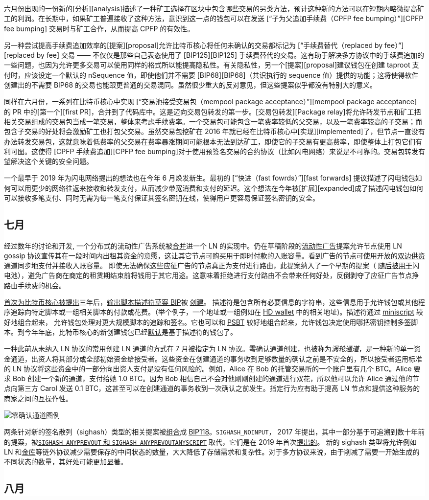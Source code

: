 六月份出现的一份新的[分析][analysis]描述了一种矿工选择在区块中包含哪些交易的另类方法，预计这种新的方法可以在短期内略微提高矿工的利润。在长期中，如果矿工普遍接收了这种方法，意识到这一点的钱包可以在发送 [“子为父追加手续费（CPFP fee bumping）”][CPFP fee bumping] 交易时与矿工合作，从而提高 CPFP 的有效性。

<p id="default-rbf"></p>

另一种尝试提高手续费追加效率的[提案][proposal]允许比特币核心将任何未确认的交易都标记为 [“手续费替代（replaced by fee）”][replaced by fee] 交易 —— 不仅仅是那些自己表态使用了 [BIP125][BIP125]  手续费替代的交易。这有助于解决多方协议中的手续费追加的一些问题，也因为允许更多交易可以使用同样的格式所以能提高隐私性。有关隐私性，另一个[提案][proposal]建议钱包在创建 taproot 支付时，应该设定一个默认的 nSequence 值，即使他们并不需要 [BIP68][BIP68]（共识执行的 sequence 值）提供的功能；这将使得软件创建出的不需要 BIP68 的交易也能跟更普通的交易混同。虽然很少重大的反对意见，但这些提案似乎都没有特别大的意义。

<p id="mpa"></p>

同样在六月份，一系列在比特币核心中实现 [“交易池接受交易包（mempool package acceptance）”][mempool package acceptance] 的 PR 中的[第一个][first PR]，合并到了代码库中。这是迈向交易包转发的第一步。[交易包转发][Package relay]将允许转发节点和矿工把相关交易组成的交易包当成一笔交易，整体来考虑手续费率。一个交易包可能包含一笔费率较低的父交易，以及一笔费率较高的子交易；而包含子交易的好处将会激励矿工也打包父交易。虽然交易包挖矿在 2016 年就已经在比特币核心中[实现][implemented]了，但节点一直没有办法转发交易包，这就意味着低费率的父交易在费率暴涨期间可能根本无法到达矿工，即使它的子交易有更高费率，即使整体上打包它们有利可图。这使得 [CPFP 手续费追加][CPFP fee bumping]对于使用预签名交易的合约协议（比如闪电网络）来说是不可靠的。交易包转发有望解决这个关键的安全问题。

<p id="ff"></p>

一个最早于 2019 年为闪电网络提出的想法也在今年 6 月焕发新生。最初的 [“快进（fast fowrds）”][fast forwards] 提议描述了闪电钱包如何可以用更少的网络往返来接收和转发支付，从而减少带宽消费和支付的延迟。这个想法在今年被[扩展][expanded]成了描述闪电钱包如何可以接收多笔支付、同时无需为每一笔支付保证其签名密钥在线，使得用户更容易保证签名密钥的安全。

## 七月
<p id="liq-ads"></p>

经过数年的讨论和开发, 一个分布式的流动性广告系统被[合并][cl#4639]进一个 LN 的实现中。仍在草稿阶段的[流动性广告][bolts#878]提案允许节点使用 LN gossip 协议宣传其在一段时间内出租其资金的意愿，这让其它节点可购买用于即时付款的入账容量。看到广告的节点可使用开放的[双边供资][topic dual funding] 通道同步地支付并接收入账容量。 即使无法确保这些应征广告的节点真正为支付进行路由，此提案纳入了一个早期的提案（ [随后被用于][lnd#5709]闪电池），避免广告商在商定的租赁期结束前将钱用于其它用途。这意味着拒绝进行支付路由不会带来任何好处，反倒剥夺了应征广告节点挣路由手续费的机会。

<p id="descriptors"></p>

[首次为比特币核心被提出][descriptor gist]三年后，[输出脚本描述符][topic descriptors][草案 BIP][descriptor bips1]被 [创建][descriptor bips2]。 描述符是包含所有必要信息的字符串，这些信息用于允许钱包或其他程序追踪向特定脚本或一组相关脚本的付款或花费。（举个例子，一个地址或一组例如在 [HD wallet][topic bip32] 中的相关地址)。描述符通过 [miniscript][topic miniscript] 较好地组合起来， 允许钱包处理对更大规模脚本的追踪和签名。它也可以和 [PSBT][topic psbt] 较好地组合起来，允许钱包决定使用哪把密钥控制多签脚本。到今年年底，比特币核心的新创建钱包已经[默认][descriptor default]是基于描述符的钱包了。

<p id="zeroconfchan"></p>

一种此前从未纳入 LN 协议的常用创建 LN 通道的方式在 7 月被[指定][0conf channels]为 LN 协议。零确认通道创建，也被称为*涡轮通道*，是一种新的单一资金通道，出资人将其部分或全部初始资金给接受者。这些资金在创建通道的事务收到足够数量的确认之前是不安全的，所以接受者运用标准的 LN 协议将这些资金中的一部分向出资人支付是没有任何风险的。例如，Alice 在 Bob 的托管交易所的一个账户里有几个 BTC。Alice 要求 Bob 创建一个新的通道，支付给她 1.0 BTC。因为 Bob 相信自己不会对他刚刚创建的通道进行双花，所以他可以允许 Alice 通过他的节点向第三方 Carol 发送 0.1 BTC，这甚至可以在创建通道的事务收到一次确认之前发生。指定行为应有助于提高 LN 节点和提供这种服务的商家之间的互操作性。

![零确认通道图例](./image/2021-12-22-newsletter-zh-p2.png)

<p id="anyprevout"></p>

两条针对新的签名散列（sighash）类型的相关提案被[组合][sighash combo]成 [BIP118][]。`SIGHASH_NOINPUT`， 2017 年提出，其中一部分基于可追溯到数十年前的提案，被[`SIGHASH_ANYPREVOUT` 和 `SIGHASH_ANYPREVOUTANYSCRIPT`][topic sighash_anyprevout] 取代，它们是在 2019 年首次[提出的][anyprevout proposed]。 新的 sighash 类型将允许例如 LN 和[金库][topic vaults]等链外协议减少需要保存的中间状态的数量，大大降低了存储需求和复杂性。对于多方协议来说，由于削减了需要一开始生成的不同状态的数量，其好处可能更加显著。

## 八月
<p id="fibonds"></p>


[topic signet]: https://bitcoinops.org/en/topics/signet/
[topic bech32]: https://bitcoinops.org/en/topics/bech32/
[topic taproot]: https://bitcoinops.org/en/topics/taproot/
[topic onion messages]: https://bitcoinops.org/en/topics/onion-messages/
[topic offers]: https://bitcoinops.org/en/topics/offers/
[topic htlc]: https://bitcoinops.org/en/topics/htlc/
[topic channel jamming attacks]: https://bitcoinops.org/en/topics/channel-jamming-attacks/
[topic schnorr signatures]: https://bitcoinops.org/en/topics/schnorr-signatures/
[topic tapscript]: https://bitcoinops.org/en/topics/tapscript/
[topic soft fork activation]: https://bitcoinops.org/en/topics/soft-fork-activation/
[BIP350]: https://github.com/bitcoin/bips/blob/master/bip-0350.mediawiki
[topic coinswap]: https://bitcoinops.org/en/topics/coinswap/
[topic descriptors]: https://bitcoinops.org/en/topics/output-script-descriptors/
[topic covenants]: https://bitcoinops.org/en/topics/covenants/
[topic dual funding]: https://bitcoinops.org/en/topics/dual-funding/
[topic bip32]: https://bitcoinops.org/en/topics/hd-key-generation/
[topic miniscript]: https://bitcoinops.org/en/topics/miniscript/
[topic psbt]: https://bitcoinops.org/en/topics/psbt/
[topic sighash_anyprevout]: https://bitcoinops.org/en/topics/sighash_anyprevout/
[topic vaults]: https://bitcoinops.org/en/topics/vaults/
[topic mast]: https://bitcoinops.org/en/topics/mast/
[topic joinpools]: https://bitcoinops.org/en/topics/joinpools/
[topic eltoo]: https://bitcoinops.org/en/topics/eltoo/
[topic channel factories]: https://bitcoinops.org/en/topics/channel-factories/
[topic watchtowers]: https://bitcoinops.org/en/topics/watchtowers/
[topic ptlc]: https://bitcoinops.org/en/topics/ptlc/
[topic multisignature]: https://bitcoinops.org/en/topics/multisignature/
[topic musig]: https://bitcoinops.org/en/topics/musig/
[topic trampoline payments]: https://bitcoinops.org/en/topics/trampoline-payments/
[2018 summary]: https://bitcoinops.org/en/newsletters/2018/12/28/
[2019 summary]: https://bitcoinops.org/en/newsletters/2019/12/28/
[2020 summary]: https://bitcoinops.org/en/newsletters/2020/12/23/
[cl 0.9.3]: https://bitcoinops.org/en/newsletters/2021/01/27/#c-lightning-0-9-3
[safegcd blog]: https://bitcoinops.org/en/newsletters/2021/02/17/#faster-signature-operations
[secp831]: https://bitcoinops.org/en/newsletters/2021/03/24/#libsecp256k1-831
[secp906]: https://bitcoinops.org/en/newsletters/2021/04/28/#libsecp256k1-906
[bcc21573]: https://bitcoinops.org/en/newsletters/2021/06/16/#bitcoin-core-21573
[bcc21]: https://bitcoinops.org/en/newsletters/2021/01/20/#bitcoin-core-0-21-0
[cl#2816]: https://bitcoinops.org/en/newsletters/2019/07/24/#c-lightning-2816
[jam1]: https://bitcoinops.org/en/newsletters/2021/02/17/#renewed-discussion-about-bidirectional-upfront-ln-fees
[jam2]: https://bitcoinops.org/en/newsletters/2021/10/20/#lowering-the-cost-of-probing-to-make-attacks-more-expensive
[jam3]: https://bitcoinops.org/en/newsletters/2021/11/10/#ln-summit-2021-notes
[quant]: https://bitcoinops.org/en/newsletters/2021/03/24/#discussion-of-quantum-computer-attacks-on-taproot
[tapa1]: https://bitcoinops.org/en/newsletters/2021/01/27/#scheduled-meeting-to-discuss-taproot-activation
[tapa2]: https://bitcoinops.org/en/newsletters/2021/02/10/#taproot-activation-meeting-summary-and-follow-up
[tapa3]: https://bitcoinops.org/en/newsletters/2021/02/24/#taproot-activation-discussion
[tapa4]: https://bitcoinops.org/en/newsletters/2021/04/14/#taproot-activation-discussion
[bcctap]: https://bitcoinops.org/en/newsletters/2021/04/21/#taproot-activation-release-candidate
[speedy trial]: https://bitcoinops.org/en/newsletters/2021/03/10/#taproot-activation-discussion
[bcc#21377]: https://bitcoinops.org/en/newsletters/2021/04/21/#bitcoin-core-21377
[signal began]: https://bitcoinops.org/en/newsletters/2021/05/05/#miners-encouraged-to-start-signaling-for-taproot
[signal able]: https://bitcoinops.org/en/newsletters/2021/05/05/#bips-1104
[taproot.watch]: https://bitcoinops.org/en/newsletters/2021/05/26/#how-can-i-follow-the-progress-of-miner-signaling-for-taproot-activation
[rb#589]: https://bitcoinops.org/en/newsletters/2021/05/12/#rust-bitcoin-589
[bolts#672]: https://bitcoinops.org/en/newsletters/2021/06/02/#bolts-672
[bcc#22051]: https://bitcoinops.org/en/newsletters/2021/06/09/#bitcoin-core-22051
[lockin]: https://bitcoinops.orghttps://bitcoinops.org/en/newsletters/2021/06/16/#taproot-locked-in
[nsequence default]: https://bitcoinops.org/en/newsletters/2021/06/16/#bip-proposed-for-wallets-to-set-nsequence-by-default-on-taproot-transactions
[cl#4591]: https://bitcoinops.org/en/newsletters/2021/06/16/#c-lightning-4591
[p4tr]: https://bitcoinops.org/en/preparing-for-taproot/
[bcc#21365]: https://bitcoinops.org/en/newsletters/2021/06/23/#bitcoin-core-21365
[rb#601]: https://bitcoinops.org/en/newsletters/2021/06/23/#rust-bitcoin-601
[p2trhd]: https://bitcoinops.org/en/newsletters/2021/06/30/#key-derivation-path-for-single-sig-p2tr
[bcc#22154]: https://bitcoinops.org/en/newsletters/2021/06/30/#bitcoin-core-22154
[bcc#22166]: https://bitcoinops.org/en/newsletters/2021/06/30/#bitcoin-core-22166
[p4tr begins]: https://bitcoinops.org/en/newsletters/2021/06/23/#preparing-for-taproot-1-bech32m-sending-support
[bech32m page]: https://bitcoinops.org/en/newsletters/2021/07/14/#tracking-bech32m-support
[bip118 update]: https://bitcoinops.org/en/newsletters/2021/07/14/#bips-943
[bip119 update]: https://bitcoinops.org/en/newsletters/2021/11/10/#bips-1215
[reuse risks]: https://bitcoinops.org/en/newsletters/2021/08/25/#are-there-risks-to-using-the-same-private-key-for-both-ecdsa-and-schnorr-signatures
[btcpay taproot]: https://bitcoinops.org/en/newsletters/2021/09/15/#btcpay-server-2830
[op_tluv]: https://bitcoinops.org/en/newsletters/2021/09/15/#covenant-opcode-proposal
[rb#563]: https://bitcoinops.org/en/newsletters/2021/10/06/#rust-bitcoin-563
[rb#644]: https://bitcoinops.org/en/newsletters/2021/10/06/#rust-bitcoin-644
[testing taproot]: https://bitcoinops.org/en/newsletters/2021/10/20/#testing-taproot
[expanded test vectors]: https://bitcoinops.org/en/newsletters/2021/11/03/#taproot-test-vectors
[taproot activation]: https://bitcoinops.org/en/newsletters/2021/11/17/#taproot-activated
[rb#691]: https://bitcoinops.org/en/newsletters/2021/11/17/#rust-bitcoin-691
[cbf verification]: https://bitcoinops.org/en/newsletters/2021/11/10/#additional-compact-block-filter-verification
[lnd#5709]: https://bitcoinops.org/en/newsletters/2021/10/27/#lnd-5709
[cl#4639]: https://bitcoinops.org/en/newsletters/2021/07/28/#c-lightning-4639
[bolts#878]: https://github.com/lightning/bolts/pull/878
[descriptor bips1]: https://bitcoinops.org/en/newsletters/2021/07/07/#bips-for-output-script-descriptors
[descriptor bips2]: https://bitcoinops.org/en/newsletters/2021/09/08/#bips-1143
[descriptor default]: https://bitcoinops.org/en/newsletters/2021/10/27/#bitcoin-core-23002
[descriptor gist]: https://gist.github.com/sipa/e3d23d498c430bb601c5bca83523fa82/
[0conf channels]: https://bitcoinops.org/en/newsletters/2021/07/07/#zero-conf-channel-opens
[sighash combo]: https://bitcoinops.org/en/newsletters/2021/07/14/#bips-943
[BIP118]: https://github.com/bitcoin/bips/blob/master/bip-0118.mediawiki
[fi bonds]: https://bitcoinops.org/en/newsletters/2021/08/11/#implementation-of-fidelity-bonds
[0base]: https://bitcoinops.org/en/newsletters/2021/08/25/#zero-base-fee-ln-discussion
[newsletters]: https://bitcoinops.org/en/newsletters/
[topics index]: https://bitcoinops.org/en/topics/
[additive batching]: https://bitcoinops.org/en/cardcoins-rbf-batching/
[zmn guest]: https://bitcoinops.org/en/newsletters/2021/09/01/#preparing-for-taproot-11-ln-with-taproot
[darosior guest]: https://bitcoinops.org/en/newsletters/2021/09/08/#preparing-for-taproot-12-vaults-with-taproot
[heritage identifiers]: https://bitcoinops.org/en/newsletters/2021/10/06/#proposal-for-transaction-heritage-identifiers
[ptlcs extreme]: https://bitcoinops.org/en/newsletters/2021/10/13/#multiple-proposed-ln-improvements
[2018 ln summit]: https://bitcoinops.org/en/newsletters/2018/11/20/#feature-news-lightning-network-protocol-11-goals
[2021 ln summit]: https://bitcoinops.org/en/newsletters/2021/11/10/#ln-summit-2021-notes
[stuckless payments]: https://bitcoinops.org/en/newsletters/2019/07/03/#stuckless-payments
[bcc#19953]: https://bitcoinops.org/en/newsletters/2020/10/21/#bitcoin-core-19953
[lnd#5025]: https://bitcoinops.org/en/newsletters/2021/06/02/#lnd-5025
[signet reorgs]: https://bitcoinops.org/en/newsletters/2021/09/15/#signet-reorg-discussion
[bech32 bip]: https://bitcoinops.org/en/newsletters/2021/01/13/#bech32m
[offers stuck]: https://bitcoinops.org/en/newsletters/2021/04/21/#using-ln-offers-to-partly-address-stuck-payments
[publication]: https://bitcoinops.org/en/newsletters/2021/12/08/#fee-bumping-research
[semantic versioning website]: https://semver.org/
[fido2 website]: https://fidoalliance.org/fido2/fido2-web-authentication-webauthn/
[anyprevout proposed]: https://bitcoinops.org/en/newsletters/2019/05/21/#proposed-anyprevout-sighash-modes
[wiki contract]: https://en.bitcoin.it/wiki/Contract#Example_1:_Providing_a_deposit
[cl#4771]: https://bitcoinops.org/en/newsletters/2021/10/27/#c-lightning-4771
[fee bump research]: /en/newsletters/2021/12/08/#fee-bumping-research
[nov cs]: https://bitcoinops.org/en/newsletters/2021/11/17/#changes-to-services-and-client-software
[dec cs]: https://bitcoinops.org/en/newsletters/2021/12/15/#changes-to-services-and-client-software